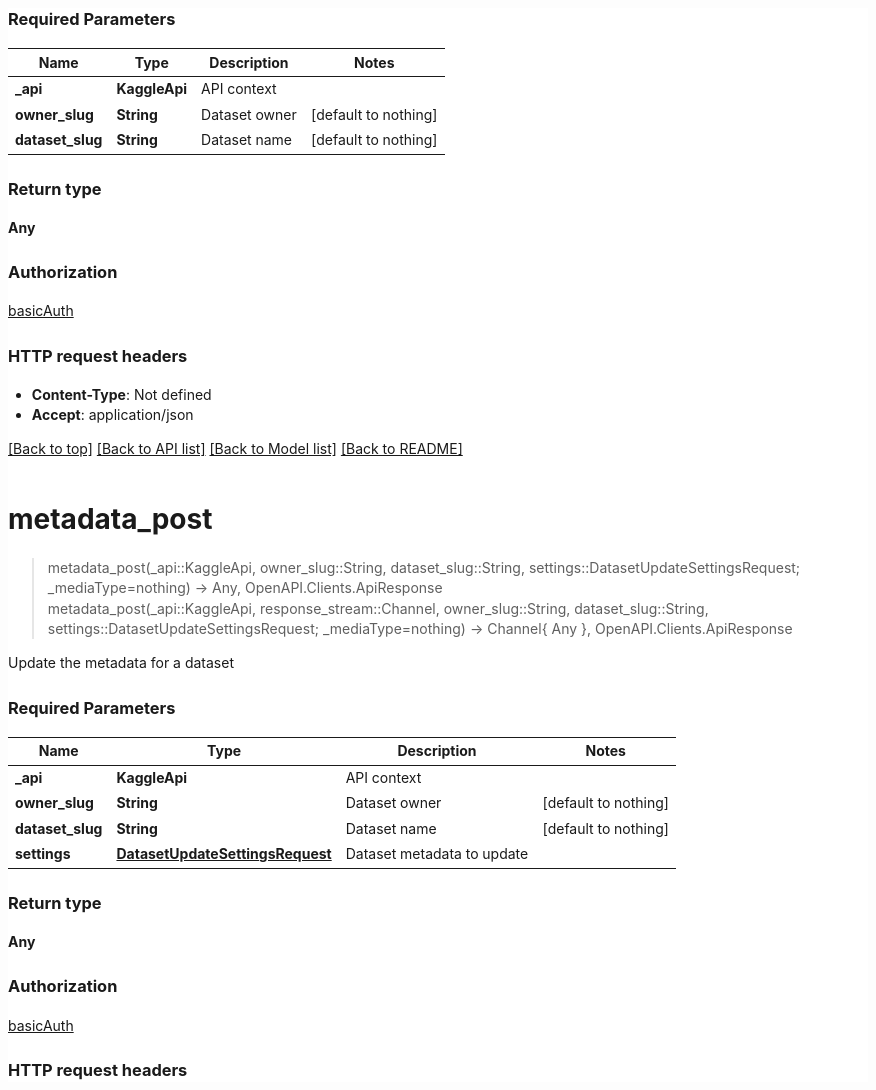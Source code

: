 ### Required Parameters

Name | Type | Description  | Notes
------------- | ------------- | ------------- | -------------
 **_api** | **KaggleApi** | API context | 
**owner_slug** | **String**| Dataset owner | [default to nothing]
**dataset_slug** | **String**| Dataset name | [default to nothing]

### Return type

**Any**

### Authorization

[basicAuth](../README.md#basicAuth)

### HTTP request headers

 - **Content-Type**: Not defined
 - **Accept**: application/json

[[Back to top]](#) [[Back to API list]](../README.md#api-endpoints) [[Back to Model list]](../README.md#models) [[Back to README]](../README.md)

# **metadata_post**
> metadata_post(_api::KaggleApi, owner_slug::String, dataset_slug::String, settings::DatasetUpdateSettingsRequest; _mediaType=nothing) -> Any, OpenAPI.Clients.ApiResponse <br/>
> metadata_post(_api::KaggleApi, response_stream::Channel, owner_slug::String, dataset_slug::String, settings::DatasetUpdateSettingsRequest; _mediaType=nothing) -> Channel{ Any }, OpenAPI.Clients.ApiResponse

Update the metadata for a dataset

### Required Parameters

Name | Type | Description  | Notes
------------- | ------------- | ------------- | -------------
 **_api** | **KaggleApi** | API context | 
**owner_slug** | **String**| Dataset owner | [default to nothing]
**dataset_slug** | **String**| Dataset name | [default to nothing]
**settings** | [**DatasetUpdateSettingsRequest**](DatasetUpdateSettingsRequest.md)| Dataset metadata to update | 

### Return type

**Any**

### Authorization

[basicAuth](../README.md#basicAuth)

### HTTP request headers
